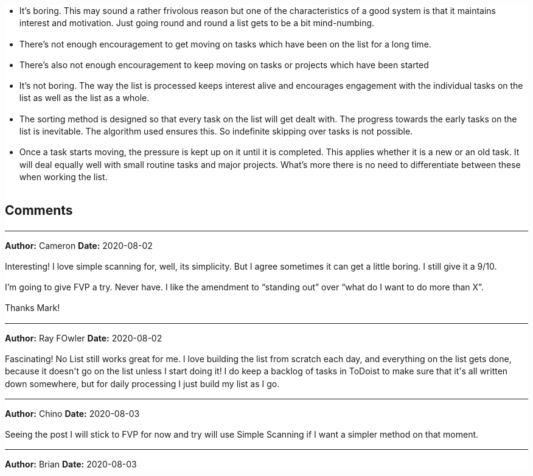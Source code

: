 - It’s boring. This may sound a rather frivolous reason but one of the characteristics of a good system is that it maintains interest and motivation. Just going round and round a list gets to be a bit mind-numbing.

- There’s not enough encouragement to get moving on tasks which have been on the list for a long time.

- There’s also not enough encouragement to keep moving on tasks or projects which have been started

- It’s not boring. The way the list is processed keeps interest alive and encourages engagement with the individual tasks on the list as well as the list as a whole.

- The sorting method is designed so that every task on the list will get dealt with. The progress towards the early tasks on the list is inevitable. The algorithm used ensures this. So indefinite skipping over tasks is not possible.

- Once a task starts moving, the pressure is kept up on it until it is completed. This applies whether it is a new or an old task. It will deal equally well with small routine tasks and major projects. What’s more there is no need to differentiate between these when working the list.


## Comments

---

**Author:** Cameron
**Date:** 2020-08-02

Interesting! I love simple scanning for, well, its simplicity. But I agree sometimes it can get a little boring. I still give it a 9/10.  
  
I’m going to give FVP a try. Never have. I like the amendment to “standing out” over “what do I want to do more than X”.  
  
Thanks Mark!

---

**Author:** Ray FOwler
**Date:** 2020-08-02

Fascinating! No List still works great for me. I love building the list from scratch each day, and everything on the list gets done, because it doesn't go on the list unless I start doing it! I do keep a backlog of tasks in ToDoist to make sure that it's all written down somewhere, but for daily processing I just build my list as I go.

---

**Author:** Chino
**Date:** 2020-08-03

Seeing the post I will stick to FVP for now and try will use Simple Scanning if I want a simpler method on that moment.

---

**Author:** Brian
**Date:** 2020-08-03
